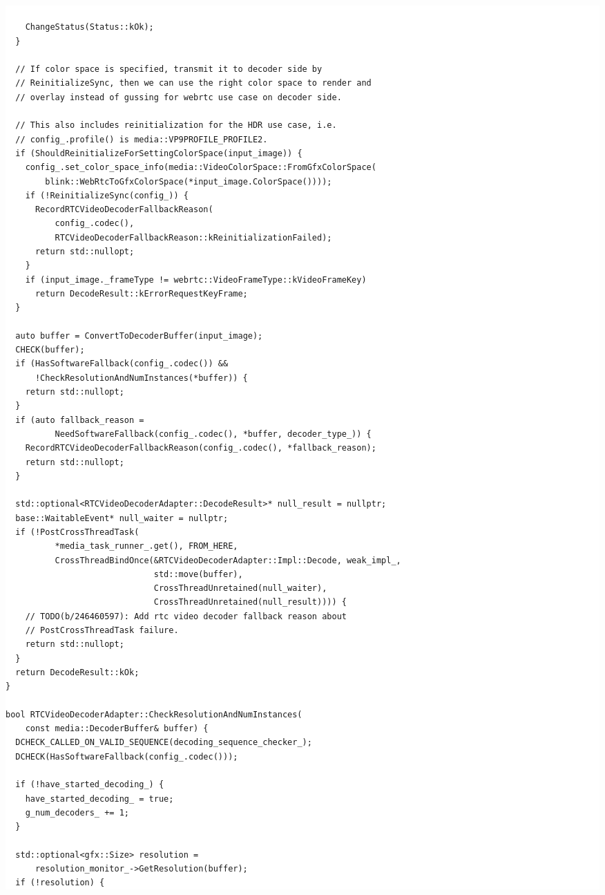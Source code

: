 ```

    ChangeStatus(Status::kOk);
  }

  // If color space is specified, transmit it to decoder side by
  // ReinitializeSync, then we can use the right color space to render and
  // overlay instead of gussing for webrtc use case on decoder side.

  // This also includes reinitialization for the HDR use case, i.e.
  // config_.profile() is media::VP9PROFILE_PROFILE2.
  if (ShouldReinitializeForSettingColorSpace(input_image)) {
    config_.set_color_space_info(media::VideoColorSpace::FromGfxColorSpace(
        blink::WebRtcToGfxColorSpace(*input_image.ColorSpace())));
    if (!ReinitializeSync(config_)) {
      RecordRTCVideoDecoderFallbackReason(
          config_.codec(),
          RTCVideoDecoderFallbackReason::kReinitializationFailed);
      return std::nullopt;
    }
    if (input_image._frameType != webrtc::VideoFrameType::kVideoFrameKey)
      return DecodeResult::kErrorRequestKeyFrame;
  }

  auto buffer = ConvertToDecoderBuffer(input_image);
  CHECK(buffer);
  if (HasSoftwareFallback(config_.codec()) &&
      !CheckResolutionAndNumInstances(*buffer)) {
    return std::nullopt;
  }
  if (auto fallback_reason =
          NeedSoftwareFallback(config_.codec(), *buffer, decoder_type_)) {
    RecordRTCVideoDecoderFallbackReason(config_.codec(), *fallback_reason);
    return std::nullopt;
  }

  std::optional<RTCVideoDecoderAdapter::DecodeResult>* null_result = nullptr;
  base::WaitableEvent* null_waiter = nullptr;
  if (!PostCrossThreadTask(
          *media_task_runner_.get(), FROM_HERE,
          CrossThreadBindOnce(&RTCVideoDecoderAdapter::Impl::Decode, weak_impl_,
                              std::move(buffer),
                              CrossThreadUnretained(null_waiter),
                              CrossThreadUnretained(null_result)))) {
    // TODO(b/246460597): Add rtc video decoder fallback reason about
    // PostCrossThreadTask failure.
    return std::nullopt;
  }
  return DecodeResult::kOk;
}

bool RTCVideoDecoderAdapter::CheckResolutionAndNumInstances(
    const media::DecoderBuffer& buffer) {
  DCHECK_CALLED_ON_VALID_SEQUENCE(decoding_sequence_checker_);
  DCHECK(HasSoftwareFallback(config_.codec()));

  if (!have_started_decoding_) {
    have_started_decoding_ = true;
    g_num_decoders_ += 1;
  }

  std::optional<gfx::Size> resolution =
      resolution_monitor_->GetResolution(buffer);
  if (!resolution) {
```